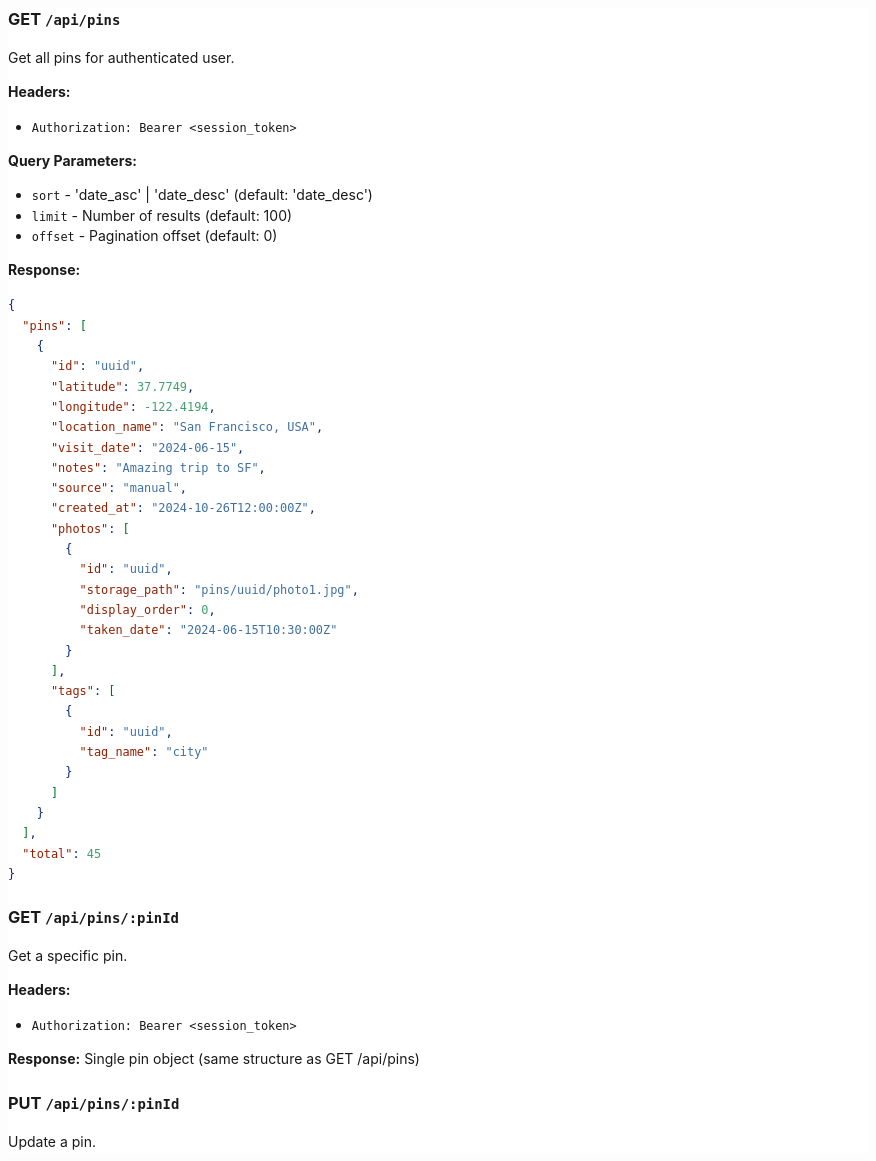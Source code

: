 ### GET `/api/pins`
Get all pins for authenticated user.

**Headers:**
- `Authorization: Bearer <session_token>`

**Query Parameters:**
- `sort` - 'date_asc' | 'date_desc' (default: 'date_desc')
- `limit` - Number of results (default: 100)
- `offset` - Pagination offset (default: 0)

**Response:**
```json
{
  "pins": [
    {
      "id": "uuid",
      "latitude": 37.7749,
      "longitude": -122.4194,
      "location_name": "San Francisco, USA",
      "visit_date": "2024-06-15",
      "notes": "Amazing trip to SF",
      "source": "manual",
      "created_at": "2024-10-26T12:00:00Z",
      "photos": [
        {
          "id": "uuid",
          "storage_path": "pins/uuid/photo1.jpg",
          "display_order": 0,
          "taken_date": "2024-06-15T10:30:00Z"
        }
      ],
      "tags": [
        {
          "id": "uuid",
          "tag_name": "city"
        }
      ]
    }
  ],
  "total": 45
}
```

### GET `/api/pins/:pinId`
Get a specific pin.

**Headers:**
- `Authorization: Bearer <session_token>`

**Response:** Single pin object (same structure as GET /api/pins)

### PUT `/api/pins/:pinId`
Update a pin.
